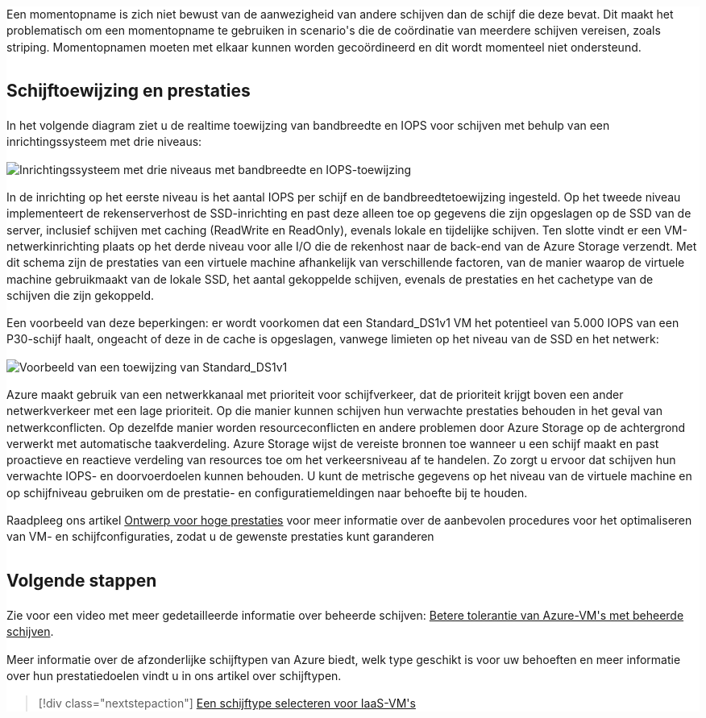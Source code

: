 Een momentopname is zich niet bewust van de aanwezigheid van andere schijven dan de schijf die deze bevat. Dit maakt het problematisch om een momentopname te gebruiken in scenario's die de coördinatie van meerdere schijven vereisen, zoals striping. Momentopnamen moeten met elkaar kunnen worden gecoördineerd en dit wordt momenteel niet ondersteund.

## <a name="disk-allocation-and-performance"></a>Schijftoewijzing en prestaties

In het volgende diagram ziet u de realtime toewijzing van bandbreedte en IOPS voor schijven met behulp van een inrichtingssysteem met drie niveaus:

![Inrichtingssysteem met drie niveaus met bandbreedte en IOPS-toewijzing](media/virtual-machines-managed-disks-overview/real-time-disk-allocation.png)

In de inrichting op het eerste niveau is het aantal IOPS per schijf en de bandbreedtetoewijzing ingesteld.  Op het tweede niveau implementeert de rekenserverhost de SSD-inrichting en past deze alleen toe op gegevens die zijn opgeslagen op de SSD van de server, inclusief schijven met caching (ReadWrite en ReadOnly), evenals lokale en tijdelijke schijven. Ten slotte vindt er een VM-netwerkinrichting plaats op het derde niveau voor alle I/O die de rekenhost naar de back-end van de Azure Storage verzendt. Met dit schema zijn de prestaties van een virtuele machine afhankelijk van verschillende factoren, van de manier waarop de virtuele machine gebruikmaakt van de lokale SSD, het aantal gekoppelde schijven, evenals de prestaties en het cachetype van de schijven die zijn gekoppeld.

Een voorbeeld van deze beperkingen: er wordt voorkomen dat een Standard_DS1v1 VM het potentieel van 5.000 IOPS van een P30-schijf haalt, ongeacht of deze in de cache is opgeslagen, vanwege limieten op het niveau van de SSD en het netwerk:

![Voorbeeld van een toewijzing van Standard_DS1v1](media/virtual-machines-managed-disks-overview/example-vm-allocation.png)

Azure maakt gebruik van een netwerkkanaal met prioriteit voor schijfverkeer, dat de prioriteit krijgt boven een ander netwerkverkeer met een lage prioriteit. Op die manier kunnen schijven hun verwachte prestaties behouden in het geval van netwerkconflicten. Op dezelfde manier worden resourceconflicten en andere problemen door Azure Storage op de achtergrond verwerkt met automatische taakverdeling. Azure Storage wijst de vereiste bronnen toe wanneer u een schijf maakt en past proactieve en reactieve verdeling van resources toe om het verkeersniveau af te handelen. Zo zorgt u ervoor dat schijven hun verwachte IOPS- en doorvoerdoelen kunnen behouden. U kunt de metrische gegevens op het niveau van de virtuele machine en op schijfniveau gebruiken om de prestatie- en configuratiemeldingen naar behoefte bij te houden.

Raadpleeg ons artikel [Ontwerp voor hoge prestaties](~/articles/virtual-machines/windows/premium-storage-performance.md) voor meer informatie over de aanbevolen procedures voor het optimaliseren van VM- en schijfconfiguraties, zodat u de gewenste prestaties kunt garanderen

## <a name="next-steps"></a>Volgende stappen

Zie voor een video met meer gedetailleerde informatie over beheerde schijven: [Betere tolerantie van Azure-VM's met beheerde schijven](https://channel9.msdn.com/Blogs/Azure/Managed-Disks-for-Azure-Resiliency).

Meer informatie over de afzonderlijke schijftypen van Azure biedt, welk type geschikt is voor uw behoeften en meer informatie over hun prestatiedoelen vindt u in ons artikel over schijftypen.

> [!div class="nextstepaction"]
> [Een schijftype selecteren voor IaaS-VM's](disks-types.md)
